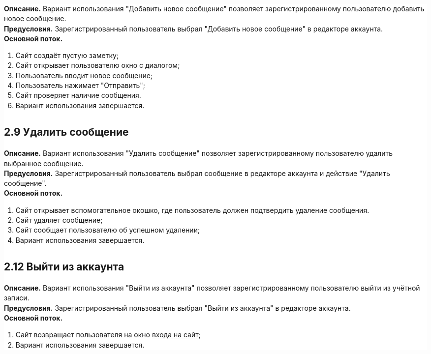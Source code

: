 **Описание.** Вариант использования "Добавить новое сообщение" позволяет зарегистрированному пользователю добавить новое сообщение.  
**Предусловия.** Зарегистрированный пользователь выбрал "Добавить новое сообщение" в редакторе аккаунта.  
**Основной поток.**
1. Сайт создаёт пустую заметку;
2. Сайт открывает пользователю окно с диалогом;
3. Пользователь вводит новое сообщение;
5. Пользователь нажимает "Отправить";
6. Сайт проверяет наличие сообщения.
7. Вариант использования завершается.

<a name="delete_note"/>

## 2.9 Удалить сообщение

**Описание.** Вариант использования "Удалить сообщение" позволяет зарегистрированному пользователю удалить выбранное сообщение.  
**Предусловия.** Зарегистрированный пользователь выбрал сообщение в редакторе аккаунта и действие "Удалить сообщение".  
**Основной поток.**
1. Сайт открывает вспомогательное окошко, где пользователь должен подтвердить удаление сообщения.
2. Сайт удаляет сообщение;
3. Сайт сообщает пользователю об успешном удалении;
4. Вариант использования завершается.

<a name="look_note"/>

## 2.12 Выйти из аккаунта

**Описание.** Вариант использования "Выйти из аккаунта" позволяет зарегистрированному пользователю выйти из учётной записи.  
**Предусловия.** Зарегистрированный пользователь выбрал "Выйти из аккаунта" в редакторе аккаунта.   
**Основной поток.**
1. Сайт возвращает пользователя на окно [входа на сайт](#enter_the_site);
2. Вариант использования завершается.
